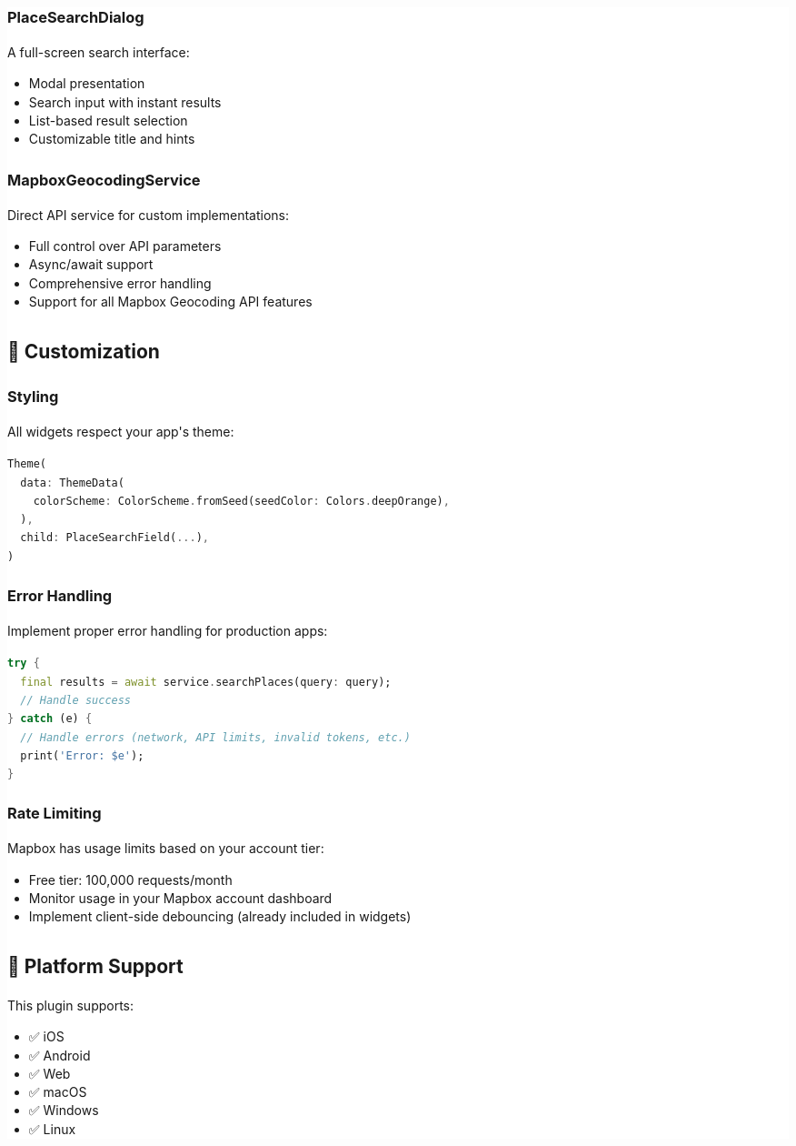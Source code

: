### PlaceSearchDialog
A full-screen search interface:
- Modal presentation
- Search input with instant results
- List-based result selection
- Customizable title and hints

### MapboxGeocodingService
Direct API service for custom implementations:
- Full control over API parameters
- Async/await support
- Comprehensive error handling
- Support for all Mapbox Geocoding API features

## 🔧 Customization

### Styling
All widgets respect your app's theme:
```dart
Theme(
  data: ThemeData(
    colorScheme: ColorScheme.fromSeed(seedColor: Colors.deepOrange),
  ),
  child: PlaceSearchField(...),
)
```

### Error Handling
Implement proper error handling for production apps:
```dart
try {
  final results = await service.searchPlaces(query: query);
  // Handle success
} catch (e) {
  // Handle errors (network, API limits, invalid tokens, etc.)
  print('Error: $e');
}
```

### Rate Limiting
Mapbox has usage limits based on your account tier:
- Free tier: 100,000 requests/month
- Monitor usage in your Mapbox account dashboard
- Implement client-side debouncing (already included in widgets)

## 📱 Platform Support

This plugin supports:
- ✅ iOS
- ✅ Android
- ✅ Web
- ✅ macOS
- ✅ Windows
- ✅ Linux
